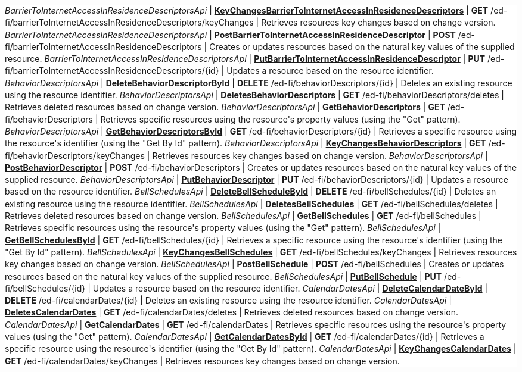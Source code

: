 *BarrierToInternetAccessInResidenceDescriptorsApi* | [**KeyChangesBarrierToInternetAccessInResidenceDescriptors**](docs/BarrierToInternetAccessInResidenceDescriptorsApi.md#keychangesbarriertointernetaccessinresidencedescriptors) | **GET** /ed-fi/barrierToInternetAccessInResidenceDescriptors/keyChanges | Retrieves resources key changes based on change version.
*BarrierToInternetAccessInResidenceDescriptorsApi* | [**PostBarrierToInternetAccessInResidenceDescriptor**](docs/BarrierToInternetAccessInResidenceDescriptorsApi.md#postbarriertointernetaccessinresidencedescriptor) | **POST** /ed-fi/barrierToInternetAccessInResidenceDescriptors | Creates or updates resources based on the natural key values of the supplied resource.
*BarrierToInternetAccessInResidenceDescriptorsApi* | [**PutBarrierToInternetAccessInResidenceDescriptor**](docs/BarrierToInternetAccessInResidenceDescriptorsApi.md#putbarriertointernetaccessinresidencedescriptor) | **PUT** /ed-fi/barrierToInternetAccessInResidenceDescriptors/{id} | Updates a resource based on the resource identifier.
*BehaviorDescriptorsApi* | [**DeleteBehaviorDescriptorById**](docs/BehaviorDescriptorsApi.md#deletebehaviordescriptorbyid) | **DELETE** /ed-fi/behaviorDescriptors/{id} | Deletes an existing resource using the resource identifier.
*BehaviorDescriptorsApi* | [**DeletesBehaviorDescriptors**](docs/BehaviorDescriptorsApi.md#deletesbehaviordescriptors) | **GET** /ed-fi/behaviorDescriptors/deletes | Retrieves deleted resources based on change version.
*BehaviorDescriptorsApi* | [**GetBehaviorDescriptors**](docs/BehaviorDescriptorsApi.md#getbehaviordescriptors) | **GET** /ed-fi/behaviorDescriptors | Retrieves specific resources using the resource's property values (using the \"Get\" pattern).
*BehaviorDescriptorsApi* | [**GetBehaviorDescriptorsById**](docs/BehaviorDescriptorsApi.md#getbehaviordescriptorsbyid) | **GET** /ed-fi/behaviorDescriptors/{id} | Retrieves a specific resource using the resource's identifier (using the \"Get By Id\" pattern).
*BehaviorDescriptorsApi* | [**KeyChangesBehaviorDescriptors**](docs/BehaviorDescriptorsApi.md#keychangesbehaviordescriptors) | **GET** /ed-fi/behaviorDescriptors/keyChanges | Retrieves resources key changes based on change version.
*BehaviorDescriptorsApi* | [**PostBehaviorDescriptor**](docs/BehaviorDescriptorsApi.md#postbehaviordescriptor) | **POST** /ed-fi/behaviorDescriptors | Creates or updates resources based on the natural key values of the supplied resource.
*BehaviorDescriptorsApi* | [**PutBehaviorDescriptor**](docs/BehaviorDescriptorsApi.md#putbehaviordescriptor) | **PUT** /ed-fi/behaviorDescriptors/{id} | Updates a resource based on the resource identifier.
*BellSchedulesApi* | [**DeleteBellScheduleById**](docs/BellSchedulesApi.md#deletebellschedulebyid) | **DELETE** /ed-fi/bellSchedules/{id} | Deletes an existing resource using the resource identifier.
*BellSchedulesApi* | [**DeletesBellSchedules**](docs/BellSchedulesApi.md#deletesbellschedules) | **GET** /ed-fi/bellSchedules/deletes | Retrieves deleted resources based on change version.
*BellSchedulesApi* | [**GetBellSchedules**](docs/BellSchedulesApi.md#getbellschedules) | **GET** /ed-fi/bellSchedules | Retrieves specific resources using the resource's property values (using the \"Get\" pattern).
*BellSchedulesApi* | [**GetBellSchedulesById**](docs/BellSchedulesApi.md#getbellschedulesbyid) | **GET** /ed-fi/bellSchedules/{id} | Retrieves a specific resource using the resource's identifier (using the \"Get By Id\" pattern).
*BellSchedulesApi* | [**KeyChangesBellSchedules**](docs/BellSchedulesApi.md#keychangesbellschedules) | **GET** /ed-fi/bellSchedules/keyChanges | Retrieves resources key changes based on change version.
*BellSchedulesApi* | [**PostBellSchedule**](docs/BellSchedulesApi.md#postbellschedule) | **POST** /ed-fi/bellSchedules | Creates or updates resources based on the natural key values of the supplied resource.
*BellSchedulesApi* | [**PutBellSchedule**](docs/BellSchedulesApi.md#putbellschedule) | **PUT** /ed-fi/bellSchedules/{id} | Updates a resource based on the resource identifier.
*CalendarDatesApi* | [**DeleteCalendarDateById**](docs/CalendarDatesApi.md#deletecalendardatebyid) | **DELETE** /ed-fi/calendarDates/{id} | Deletes an existing resource using the resource identifier.
*CalendarDatesApi* | [**DeletesCalendarDates**](docs/CalendarDatesApi.md#deletescalendardates) | **GET** /ed-fi/calendarDates/deletes | Retrieves deleted resources based on change version.
*CalendarDatesApi* | [**GetCalendarDates**](docs/CalendarDatesApi.md#getcalendardates) | **GET** /ed-fi/calendarDates | Retrieves specific resources using the resource's property values (using the \"Get\" pattern).
*CalendarDatesApi* | [**GetCalendarDatesById**](docs/CalendarDatesApi.md#getcalendardatesbyid) | **GET** /ed-fi/calendarDates/{id} | Retrieves a specific resource using the resource's identifier (using the \"Get By Id\" pattern).
*CalendarDatesApi* | [**KeyChangesCalendarDates**](docs/CalendarDatesApi.md#keychangescalendardates) | **GET** /ed-fi/calendarDates/keyChanges | Retrieves resources key changes based on change version.